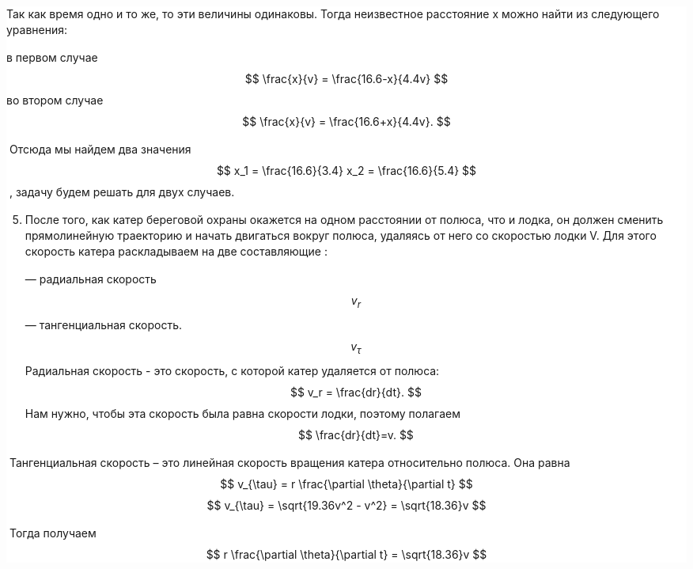   Так как время одно и то же, то эти величины одинаковы. Тогда неизвестное расстояние x можно найти из следующего уравнения:

  в первом случае
$$
  \frac{x}{v} = \frac{16.6-x}{4.4v}
$$
  во втором случае
$$
  \frac{x}{v} = \frac{16.6+x}{4.4v}.
$$


​	   Отсюда мы найдем два значения 
$$
x_1 = \frac{16.6}{3.4}   
x_2 = \frac{16.6}{5.4}
$$
​	   , задачу будем решать для двух случаев.


5. После того, как катер береговой охраны окажется на одном расстоянии от полюса, что и лодка, он должен сменить прямолинейную траекторию и начать двигаться вокруг полюса, удаляясь от него со скоростью лодки V. Для этого скорость катера раскладываем на две составляющие : 

    — радиальная скорость 
   $$
   v_r
   $$
   — тангенциальная скорость.
   $$
   v_{\tau}
   $$
   Радиальная скорость - это скорость, с которой катер удаляется от полюса:
   $$
   v_r = \frac{dr}{dt}.
   $$
   Нам нужно, чтобы эта скорость была равна скорости лодки, поэтому полагаем 
   $$
   \frac{dr}{dt}=v.
   $$
   

​		Тангенциальная скорость – это линейная скорость вращения катера относительно полюса. Она равна 
$$
v_{\tau} = r \frac{\partial \theta}{\partial t}
$$
$$
v_{\tau} = \sqrt{19.36v^2 - v^2} = \sqrt{18.36}v
$$


​		Тогда получаем 
$$
r \frac{\partial \theta}{\partial t} = \sqrt{18.36}v
$$

